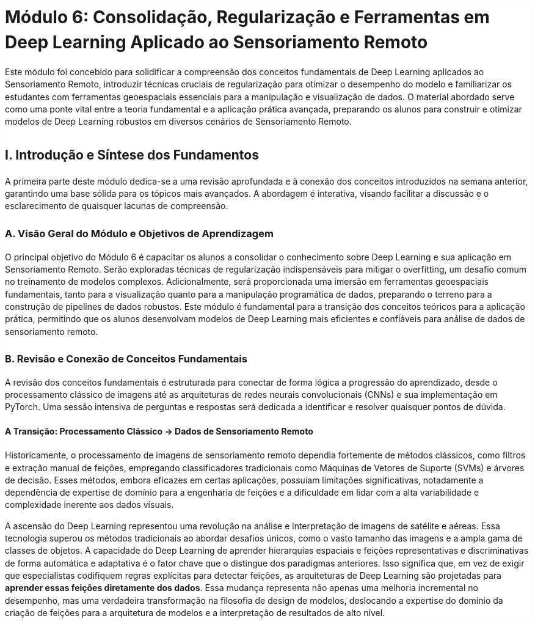 # Módulo 6: Consolidação, Regularização e Ferramentas em Deep Learning Aplicado ao Sensoriamento Remoto

Este módulo foi concebido para solidificar a compreensão dos conceitos fundamentais de Deep Learning aplicados ao Sensoriamento Remoto, introduzir técnicas cruciais de regularização para otimizar o desempenho do modelo e familiarizar os estudantes com ferramentas geoespaciais essenciais para a manipulação e visualização de dados. O material abordado serve como uma ponte vital entre a teoria fundamental e a aplicação prática avançada, preparando os alunos para construir e otimizar modelos de Deep Learning robustos em diversos cenários de Sensoriamento Remoto.

## I. Introdução e Síntese dos Fundamentos

A primeira parte deste módulo dedica-se a uma revisão aprofundada e à conexão dos conceitos introduzidos na semana anterior, garantindo uma base sólida para os tópicos mais avançados. A abordagem é interativa, visando facilitar a discussão e o esclarecimento de quaisquer lacunas de compreensão.

### A. Visão Geral do Módulo e Objetivos de Aprendizagem

O principal objetivo do Módulo 6 é capacitar os alunos a consolidar o conhecimento sobre Deep Learning e sua aplicação em Sensoriamento Remoto. Serão exploradas técnicas de regularização indispensáveis para mitigar o overfitting, um desafio comum no treinamento de modelos complexos. Adicionalmente, será proporcionada uma imersão em ferramentas geoespaciais fundamentais, tanto para a visualização quanto para a manipulação programática de dados, preparando o terreno para a construção de pipelines de dados robustos. Este módulo é fundamental para a transição dos conceitos teóricos para a aplicação prática, permitindo que os alunos desenvolvam modelos de Deep Learning mais eficientes e confiáveis para análise de dados de sensoriamento remoto.

### B. Revisão e Conexão de Conceitos Fundamentais

A revisão dos conceitos fundamentais é estruturada para conectar de forma lógica a progressão do aprendizado, desde o processamento clássico de imagens até as arquiteturas de redes neurais convolucionais (CNNs) e sua implementação em PyTorch. Uma sessão intensiva de perguntas e respostas será dedicada a identificar e resolver quaisquer pontos de dúvida.

#### A Transição: Processamento Clássico → Dados de Sensoriamento Remoto

Historicamente, o processamento de imagens de sensoriamento remoto dependia fortemente de métodos clássicos, como filtros e extração manual de feições, empregando classificadores tradicionais como Máquinas de Vetores de Suporte (SVMs) e árvores de decisão. Esses métodos, embora eficazes em certas aplicações, possuíam limitações significativas, notadamente a dependência de expertise de domínio para a engenharia de feições e a dificuldade em lidar com a alta variabilidade e complexidade inerente aos dados visuais.

A ascensão do Deep Learning representou uma revolução na análise e interpretação de imagens de satélite e aéreas. Essa tecnologia superou os métodos tradicionais ao abordar desafios únicos, como o vasto tamanho das imagens e a ampla gama de classes de objetos. A capacidade do Deep Learning de aprender hierarquias espaciais e feições representativas e discriminativas de forma automática e adaptativa é o fator chave que o distingue dos paradigmas anteriores. Isso significa que, em vez de exigir que especialistas codifiquem regras explícitas para detectar feições, as arquiteturas de Deep Learning são projetadas para **aprender essas feições diretamente dos dados**. Essa mudança representa não apenas uma melhoria incremental no desempenho, mas uma verdadeira transformação na filosofia de design de modelos, deslocando a expertise do domínio da criação de feições para a arquitetura de modelos e a interpretação de resultados de alto nível.

